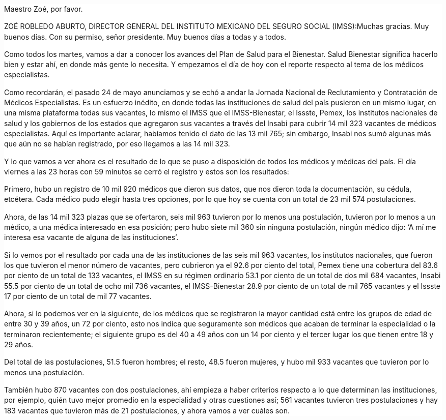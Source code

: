 Maestro Zoé, por favor.

ZOÉ ROBLEDO ABURTO, DIRECTOR GENERAL DEL INSTITUTO MEXICANO DEL SEGURO SOCIAL
(IMSS):Muchas gracias. Muy buenos días. Con su permiso, señor presidente. Muy
buenos días a todas y a todos.

Como todos los martes, vamos a dar a conocer los avances del Plan de Salud
para el Bienestar. Salud Bienestar significa hacerlo bien y estar ahí, en
donde más gente lo necesita. Y empezamos el día de hoy con el reporte respecto
al tema de los médicos especialistas.

Como recordarán, el pasado 24 de mayo anunciamos y se echó a andar la Jornada
Nacional de Reclutamiento y Contratación de Médicos Especialistas. Es un
esfuerzo inédito, en donde todas las instituciones de salud del país pusieron
en un mismo lugar, en una misma plataforma todas sus vacantes, lo mismo el
IMSS que el IMSS-Bienestar, el Issste, Pemex, los institutos nacionales de
salud y los gobiernos de los estados que agregaron sus vacantes a través del
Insabi para cubrir 14 mil 323 vacantes de médicos especialistas. Aquí es
importante aclarar, habíamos tenido el dato de las 13 mil 765; sin embargo,
Insabi nos sumó algunas más que aún no se habían registrado, por eso llegamos
a las 14 mil 323.

Y lo que vamos a ver ahora es el resultado de lo que se puso a disposición de
todos los médicos y médicas del país. El día viernes a las 23 horas con 59
minutos se cerró el registro y estos son los resultados:

Primero, hubo un registro de 10 mil 920 médicos que dieron sus datos, que nos
dieron toda la documentación, su cédula, etcétera. Cada médico pudo elegir
hasta tres opciones, por lo que hoy se cuenta con un total de 23 mil 574
postulaciones.

Ahora, de las 14 mil 323 plazas que se ofertaron, seis mil 963 tuvieron por lo
menos una postulación, tuvieron por lo menos a un médico, a una médica
interesado en esa posición; pero hubo siete mil 360 sin ninguna postulación,
ningún médico dijo: ‘A mí me interesa esa vacante de alguna de las
instituciones’.

Si lo vemos por el resultado por cada una de las instituciones de las seis mil
963 vacantes, los institutos nacionales, que fueron los que tuvieron el menor
número de vacantes, pero cubrieron ya el 92.6 por ciento del total, Pemex
tiene una cobertura del 83.6 por ciento de un total de 133 vacantes, el IMSS
en su régimen ordinario 53.1 por ciento de un total de dos mil 684 vacantes,
Insabi 55.5 por ciento de un total de ocho mil 736 vacantes, el IMSS-Bienestar
28.9 por ciento de un total de mil 765 vacantes y el Issste 17 por ciento de
un total de mil 77 vacantes.

Ahora, si lo podemos ver en la siguiente, de los médicos que se registraron la
mayor cantidad está entre los grupos de edad de entre 30 y 39 años, un 72 por
ciento, esto nos indica que seguramente son médicos que acaban de terminar la
especialidad o la terminaron recientemente; el siguiente grupo es del 40 a 49
años con un 14 por ciento y el tercer lugar los que tienen entre 18 y 29 años.

Del total de las postulaciones, 51.5 fueron hombres; el resto, 48.5 fueron
mujeres, y hubo mil 933 vacantes que tuvieron por lo menos una postulación.

También hubo 870 vacantes con dos postulaciones, ahí empieza a haber criterios
respecto a lo que determinan las instituciones, por ejemplo, quién tuvo mejor
promedio en la especialidad y otras cuestiones así; 561 vacantes tuvieron tres
postulaciones y hay 183 vacantes que tuvieron más de 21 postulaciones, y ahora
vamos a ver cuáles son.
